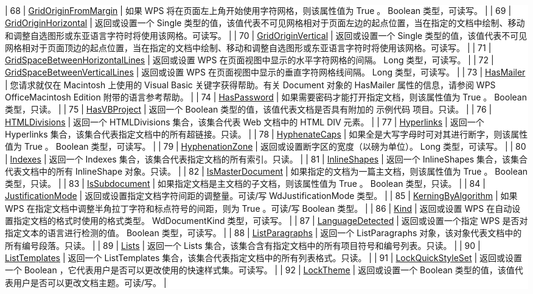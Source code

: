 |  68  | [GridOriginFromMargin](#Document.GridOriginFromMargin)                         | 如果 WPS 将在页面左上角开始使用字符网格，则该属性值为 True 。 Boolean 类型，可读写。                                                                                                 |
|  69  | [GridOriginHorizontal](#Document.GridOriginHorizontal)                         | 返回或设置一个 Single 类型的值，该值代表不可见网格相对于页面左边的起点位置，当在指定的文档中绘制、移动和调整自选图形或东亚语言字符时将使用该网格。可读写。                           |
|  70  | [GridOriginVertical](#Document.GridOriginVertical)                             | 返回或设置一个 Single 类型的值，该值代表不可见网格相对于页面顶边的起点位置，当在指定的文档中绘制、移动和调整自选图形或东亚语言字符时将使用该网格。可读写。                           |
|  71  | [GridSpaceBetweenHorizontalLines](#Document.GridSpaceBetweenHorizontalLines)   | 返回或设置 WPS 在页面视图中显示的水平字符网格的间隔。 Long 类型，可读写。                                                                                                            |
|  72  | [GridSpaceBetweenVerticalLines](#Document.GridSpaceBetweenVerticalLines)       | 返回或设置 WPS 在页面视图中显示的垂直字符网格线间隔。 Long 类型，可读写。                                                                                                            |
|  73  | [HasMailer](#Document.HasMailer)                                               | 您请求就仅在 Macintosh 上使用的 Visual Basic 关键字获得帮助。有关 Document 对象的 HasMailer 属性的信息，请参阅 WPS OfficeMacintosh Edition 附带的语言参考帮助。                      |
|  74  | [HasPassword](#Document.HasPassword)                                           | 如果需要密码才能打开指定文档，则该属性值为 True 。 Boolean 类型，只读。                                                                                                              |
|  75  | [HasVBProject](#Document.HasVBProject)                                         | 返回一个 Boolean 类型的值，该值代表文档是否具有附加的 示例代码 项目。只读。                                                                                                          |
|  76  | [HTMLDivisions](#Document.HTMLDivisions)                                       | 返回一个 HTMLDivisions 集合，该集合代表 Web 文档中的 HTML DIV 元素。                                                                                                                 |
|  77  | [Hyperlinks](#Document.Hyperlinks)                                             | 返回一个 Hyperlinks 集合，该集合代表指定文档中的所有超链接。只读。                                                                                                                   |
|  78  | [HyphenateCaps](#Document.HyphenateCaps)                                       | 如果全是大写字母时可对其进行断字，则该属性值为 True 。 Boolean 类型，可读写。                                                                                                        |
|  79  | [HyphenationZone](#Document.HyphenationZone)                                   | 返回或设置断字区的宽度（以磅为单位）。 Long 类型，可读写。                                                                                                                           |
|  80  | [Indexes](#Document.Indexes)                                                   | 返回一个 Indexes 集合，该集合代表指定文档的所有索引。只读。                                                                                                                          |
|  81  | [InlineShapes](#Document.InlineShapes)                                         | 返回一个 InlineShapes 集合，该集合代表文档中的所有 InlineShape 对象。只读。                                                                                                          |
|  82  | [IsMasterDocument](#Document.IsMasterDocument)                                 | 如果指定的文档为一篇主文档，则该属性值为 True 。 Boolean 类型，只读。                                                                                                                |
|  83  | [IsSubdocument](#Document.IsSubdocument)                                       | 如果指定文档是主文档的子文档，则该属性值为 True 。 Boolean 类型，只读。                                                                                                              |
|  84  | [JustificationMode](#Document.JustificationMode)                               | 返回或设置指定文档字符间距的调整量。可读/写 WdJustificationMode 类型。                                                                                                               |
|  85  | [KerningByAlgorithm](#Document.KerningByAlgorithm)                             | 如果 WPS 在指定文档中调整半角拉丁字符和标点符号的间距，则为 True 。可读/写 Boolean 类型。                                                                                            |
|  86  | [Kind](#Document.Kind)                                                         | 返回或设置 WPS 在自动设置指定文档的格式时使用的格式类型。 WdDocumentKind 类型，可读写。                                                                                              |
|  87  | [LanguageDetected](#Document.LanguageDetected)                                 | 返回或设置一个指定 WPS 是否对指定文本的语言进行检测的值。 Boolean 类型，可读写。                                                                                                     |
|  88  | [ListParagraphs](#Document.ListParagraphs)                                     | 返回一个 ListParagraphs 对象，该对象代表文档中的所有编号段落。只读。                                                                                                                 |
|  89  | [Lists](#Document.Lists)                                                       | 返回一个 Lists 集合，该集合含有指定文档中的所有项目符号和编号列表。只读。                                                                                                            |
|  90  | [ListTemplates](#Document.ListTemplates)                                       | 返回一个 ListTemplates 集合，该集合代表指定文档中的所有列表格式。只读。                                                                                                              |
|  91  | [LockQuickStyleSet](#Document.LockQuickStyleSet)                               | 返回或设置一个 Boolean ，它代表用户是否可以更改使用的快速样式集。可读写。                                                                                                            |
|  92  | [LockTheme](#Document.LockTheme)                                               | 返回或设置一个 Boolean 类型的值，该值代表用户是否可以更改文档主题。可读/写。                                                                                                         |
